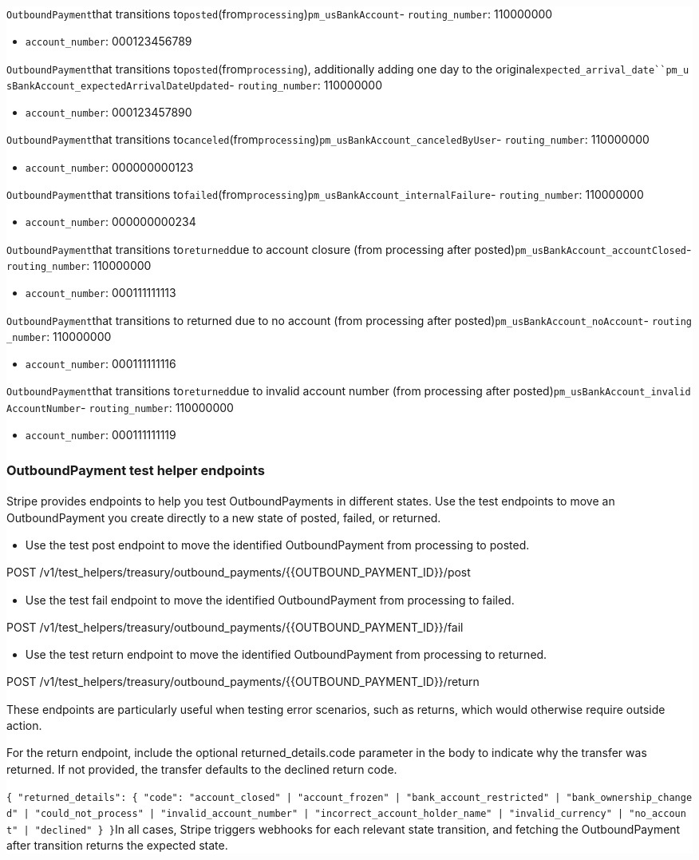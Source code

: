 `OutboundPayment`that transitions to`posted`(from`processing`)`pm_usBankAccount`- `routing_number`: 110000000
- `account_number`: 000123456789

`OutboundPayment`that transitions to`posted`(from`processing`), additionally adding one day to the original`expected_arrival_date``pm_usBankAccount_expectedArrivalDateUpdated`- `routing_number`: 110000000
- `account_number`: 000123457890

`OutboundPayment`that transitions to`canceled`(from`processing`)`pm_usBankAccount_canceledByUser`- `routing_number`: 110000000
- `account_number`: 000000000123

`OutboundPayment`that transitions to`failed`(from`processing`)`pm_usBankAccount_internalFailure`- `routing_number`: 110000000
- `account_number`: 000000000234

`OutboundPayment`that transitions to`returned`due to account closure (from processing after posted)`pm_usBankAccount_accountClosed`- `routing_number`: 110000000
- `account_number`: 000111111113

`OutboundPayment`that transitions to returned due to no account (from processing after posted)`pm_usBankAccount_noAccount`- `routing_number`: 110000000
- `account_number`: 000111111116

`OutboundPayment`that transitions to`returned`due to invalid account number (from processing after posted)`pm_usBankAccount_invalidAccountNumber`- `routing_number`: 110000000
- `account_number`: 000111111119

### OutboundPayment test helper endpoints

Stripe provides endpoints to help you test OutboundPayments in different states. Use the test endpoints to move an OutboundPayment you create directly to a new state of posted, failed, or returned.

- Use the test post endpoint to move the identified OutboundPayment from processing to posted.

POST /v1/test_helpers/treasury/outbound_payments/{{OUTBOUND_PAYMENT_ID}}/post


- Use the test fail endpoint to move the identified OutboundPayment from processing to failed.

POST /v1/test_helpers/treasury/outbound_payments/{{OUTBOUND_PAYMENT_ID}}/fail


- Use the test return endpoint to move the identified OutboundPayment from processing to returned.

POST /v1/test_helpers/treasury/outbound_payments/{{OUTBOUND_PAYMENT_ID}}/return



These endpoints are particularly useful when testing error scenarios, such as returns, which would otherwise require outside action.

For the return endpoint, include the optional returned_details.code parameter in the body to indicate why the transfer was returned. If not provided, the transfer defaults to the declined return code.

`{
  "returned_details": {
    "code": "account_closed" |
          "account_frozen" |
          "bank_account_restricted" |
          "bank_ownership_changed" |
          "could_not_process" |
          "invalid_account_number" |
          "incorrect_account_holder_name" |
          "invalid_currency" |
          "no_account" |
          "declined"
  }
}`In all cases, Stripe triggers webhooks for each relevant state transition, and fetching the OutboundPayment after transition returns the expected state.
